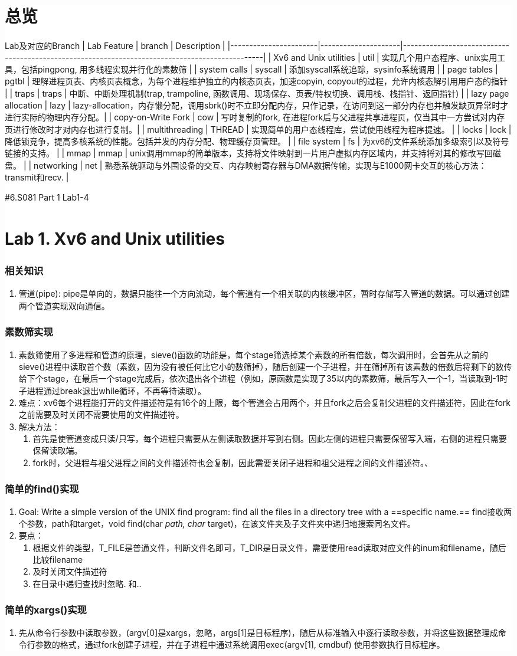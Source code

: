 # 总览
Lab及对应的Branch
| Lab Feature                | branch          | Description                                                                                     |
|-----------------------|---------------------|------------------------------------------------------------------------------------------------|
| Xv6 and Unix utilities | util      | 实现几个用户态程序、unix实用工具，包括pingpong, 用多线程实现并行化的素数筛                        |
| system calls          | syscall     | 添加syscall系统追踪，sysinfo系统调用                                                           |
| page tables           | pgtbl | 理解进程页表、内核页表概念，为每个进程维护独立的内核态页表，加速copyin, copyout的过程，允许内核态解引用用户态的指针                     |
| traps                 | traps  | 中断、中断处理机制(trap, trampoline, 函数调用、现场保存、页表/特权切换、调用栈、栈指针、返回指针)   |
| lazy page allocation  | lazy     | lazy-allocation，内存懒分配，调用sbrk()时不立即分配内存，只作记录，在访问到这一部分内存也并触发缺页异常时才进行实际的物理内存分配。|
| copy-on-Write Fork    | cow            | 写时复制的fork, 在进程fork后与父进程共享进程页，仅当其中一方尝试对内存页进行修改时才对内存也进行复制。|
| multithreading        | THREAD        | 实现简单的用户态线程库，尝试使用线程为程序提速。                                                |
| locks                 | lock   | 降低锁竞争，提高多核系统的性能。包括并发的内存分配、物理缓存页管理。                    |
| file system           | fs | 为xv6的文件系统添加多级索引以及符号链接的支持。                                                  |
| mmap                  | mmap  | unix调用mmap的简单版本，支持将文件映射到一片用户虚拟内存区域内，并支持将对其的修改写回磁盘。         |
| networking            | net         | 熟悉系统驱动与外围设备的交互、内存映射寄存器与DMA数据传输，实现与E1000网卡交互的核心方法：transmit和recv. |

#6.S081 Part 1 Lab1-4

# Lab 1. Xv6 and Unix utilities
### 相关知识
1. 管道(pipe): pipe是单向的，数据只能往一个方向流动，每个管道有一个相关联的内核缓冲区，暂时存储写入管道的数据。可以通过创建两个管道实现双向通信。
### 素数筛实现
1. 素数筛使用了多进程和管道的原理，sieve()函数的功能是，每个stage筛选掉某个素数的所有倍数，每次调用时，会首先从之前的sieve()进程中读取首个数（素数，因为没有被任何比它小的数筛掉），随后创建一个子进程，并在筛掉所有该素数的倍数后将剩下的数传给下个stage，在最后一个stage完成后，依次退出各个进程（例如，原函数是实现了35以内的素数筛，最后写入一个-1，当读取到-1时子进程通过break退出while循环，不再等待读取）。
2. 难点：xv6每个进程能打开的文件描述符是有16个的上限，每个管道会占用两个，并且fork之后会复制父进程的文件描述符，因此在fork之前需要及时关闭不需要使用的文件描述符。
3. 解决方法：
	1. 首先是使管道变成只读/只写，每个进程只需要从左侧读取数据并写到右侧。因此左侧的进程只需要保留写入端，右侧的进程只需要保留读取端。
	2. fork时，父进程与祖父进程之间的文件描述符也会复制，因此需要关闭子进程和祖父进程之间的文件描述符。、

### 简单的find()实现
1. Goal: Write a simple version of the UNIX find program: find all the files in a directory tree with a ==specific name.==
   find接收两个参数，path和target，void find(char *path, char* target)，在该文件夹及子文件夹中递归地搜索同名文件。
2. 要点：
	1. 根据文件的类型，T_FILE是普通文件，判断文件名即可，T_DIR是目录文件，需要使用read读取对应文件的inum和filename，随后比较filename
	2. 及时关闭文件描述符
	3. 在目录中递归查找时忽略. 和..

### 简单的xargs()实现
1. 先从命令行参数中读取参数，(argv[0]是xargs，忽略，args[1]是目标程序)，随后从标准输入中逐行读取参数，并将这些数据整理成命令行参数的格式，通过fork创建子进程，并在子进程中通过系统调用exec(argv[1], cmdbuf) 使用参数执行目标程序。
